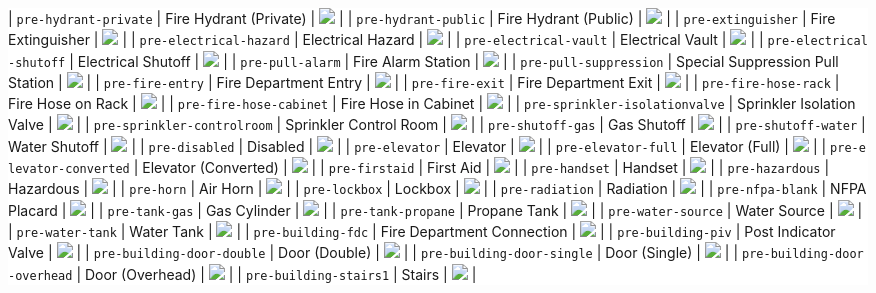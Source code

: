 | `pre-hydrant-private`          | Fire Hydrant (Private)                     | ![](https://sartopo.com/icon.png?cfg=pre-hydrant-private)          |
| `pre-hydrant-public`           | Fire Hydrant (Public)                      | ![](https://sartopo.com/icon.png?cfg=pre-hydrant-public)           |
| `pre-extinguisher`             | Fire Extinguisher                          | ![](https://sartopo.com/icon.png?cfg=pre-extinguisher)             |
| `pre-electrical-hazard`        | Electrical Hazard                          | ![](https://sartopo.com/icon.png?cfg=pre-electrical-hazard)        |
| `pre-electrical-vault`         | Electrical Vault                           | ![](https://sartopo.com/icon.png?cfg=pre-electrical-vault)         |
| `pre-electrical-shutoff`       | Electrical Shutoff                         | ![](https://sartopo.com/icon.png?cfg=pre-electrical-shutoff)       |
| `pre-pull-alarm`               | Fire Alarm Station                         | ![](https://sartopo.com/icon.png?cfg=pre-pull-alarm)               |
| `pre-pull-suppression`         | Special Suppression Pull Station           | ![](https://sartopo.com/icon.png?cfg=pre-pull-suppression)         |
| `pre-fire-entry`               | Fire Department Entry                      | ![](https://sartopo.com/icon.png?cfg=pre-fire-entry)               |
| `pre-fire-exit`                | Fire Department Exit                       | ![](https://sartopo.com/icon.png?cfg=pre-fire-exit)                |
| `pre-fire-hose-rack`           | Fire Hose on Rack                          | ![](https://sartopo.com/icon.png?cfg=pre-fire-hose-rack)           |
| `pre-fire-hose-cabinet`        | Fire Hose in Cabinet                       | ![](https://sartopo.com/icon.png?cfg=pre-fire-hose-cabinet)        |
| `pre-sprinkler-isolationvalve` | Sprinkler Isolation Valve                  | ![](https://sartopo.com/icon.png?cfg=pre-sprinkler-isolationvalve) |
| `pre-sprinkler-controlroom`    | Sprinkler Control Room                     | ![](https://sartopo.com/icon.png?cfg=pre-sprinkler-controlroom)    |
| `pre-shutoff-gas`              | Gas Shutoff                                | ![](https://sartopo.com/icon.png?cfg=pre-shutoff-gas)              |
| `pre-shutoff-water`            | Water Shutoff                              | ![](https://sartopo.com/icon.png?cfg=pre-shutoff-water)            |
| `pre-disabled`                 | Disabled                                   | ![](https://sartopo.com/icon.png?cfg=pre-disabled)                 |
| `pre-elevator`                 | Elevator                                   | ![](https://sartopo.com/icon.png?cfg=pre-elevator)                 |
| `pre-elevator-full`            | Elevator (Full)                            | ![](https://sartopo.com/icon.png?cfg=pre-elevator-full)            |
| `pre-elevator-converted`       | Elevator (Converted)                       | ![](https://sartopo.com/icon.png?cfg=pre-elevator-converted)       |
| `pre-firstaid`                 | First Aid                                  | ![](https://sartopo.com/icon.png?cfg=pre-firstaid)                 |
| `pre-handset`                  | Handset                                    | ![](https://sartopo.com/icon.png?cfg=pre-handset)                  |
| `pre-hazardous`                | Hazardous                                  | ![](https://sartopo.com/icon.png?cfg=pre-hazardous)                |
| `pre-horn`                     | Air Horn                                   | ![](https://sartopo.com/icon.png?cfg=pre-horn)                     |
| `pre-lockbox`                  | Lockbox                                    | ![](https://sartopo.com/icon.png?cfg=pre-lockbox)                  |
| `pre-radiation`                | Radiation                                  | ![](https://sartopo.com/icon.png?cfg=pre-radiation)                |
| `pre-nfpa-blank`               | NFPA Placard                               | ![](https://sartopo.com/icon.png?cfg=pre-nfpa-blank)               |
| `pre-tank-gas`                 | Gas Cylinder                               | ![](https://sartopo.com/icon.png?cfg=pre-tank-gas)                 |
| `pre-tank-propane`             | Propane Tank                               | ![](https://sartopo.com/icon.png?cfg=pre-tank-propane)             |
| `pre-water-source`             | Water Source                               | ![](https://sartopo.com/icon.png?cfg=pre-water-source)             |
| `pre-water-tank`               | Water Tank                                 | ![](https://sartopo.com/icon.png?cfg=pre-water-tank)               |
| `pre-building-fdc`             | Fire Department Connection                 | ![](https://sartopo.com/icon.png?cfg=pre-building-fdc)             |
| `pre-building-piv`             | Post Indicator Valve                       | ![](https://sartopo.com/icon.png?cfg=pre-building-piv)             |
| `pre-building-door-double`     | Door (Double)                              | ![](https://sartopo.com/icon.png?cfg=pre-building-door-double)     |
| `pre-building-door-single`     | Door (Single)                              | ![](https://sartopo.com/icon.png?cfg=pre-building-door-single)     |
| `pre-building-door-overhead`   | Door (Overhead)                            | ![](https://sartopo.com/icon.png?cfg=pre-building-door-overhead)   |
| `pre-building-stairs1`         | Stairs                                     | ![](https://sartopo.com/icon.png?cfg=pre-building-stairs1)         |